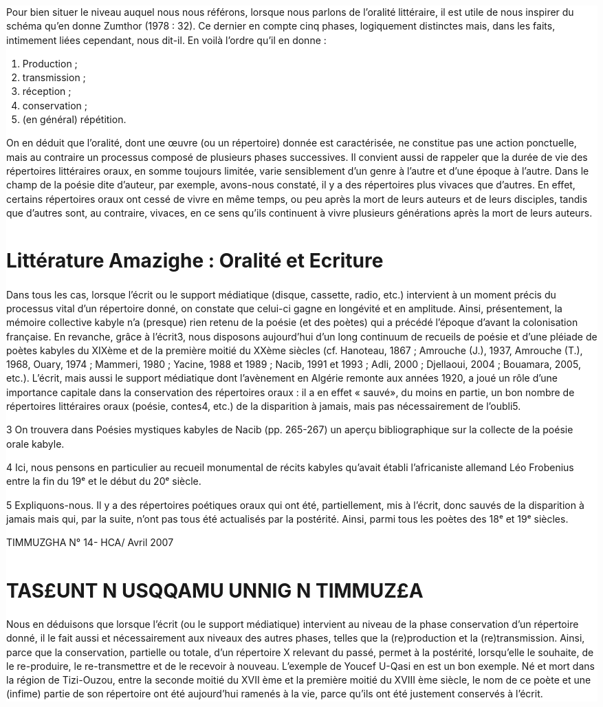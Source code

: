 Pour bien situer le niveau auquel nous nous référons, lorsque nous parlons de l’oralité littéraire, il est utile de nous inspirer du schéma qu’en donne Zumthor (1978 : 32). Ce dernier en compte cinq phases, logiquement distinctes mais, dans les faits, intimement liées cependant, nous dit-il. En voilà l’ordre qu’il en donne :

1. Production ;
2. transmission ;
3. réception ;
4. conservation ;
5. (en général) répétition.

On en déduit que l’oralité, dont une œuvre (ou un répertoire) donnée est caractérisée, ne constitue pas une action ponctuelle, mais au contraire un processus composé de plusieurs phases successives. Il convient aussi de rappeler que la durée de vie des répertoires littéraires oraux, en somme toujours limitée, varie sensiblement d’un genre à l’autre et d’une époque à l’autre. Dans le champ de la poésie dite d’auteur, par exemple, avons-nous constaté, il y a des répertoires plus vivaces que d’autres. En effet, certains répertoires oraux ont cessé de vivre en même temps, ou peu après la mort de leurs auteurs et de leurs disciples, tandis que d’autres sont, au contraire, vivaces, en ce sens qu’ils continuent à vivre plusieurs générations après la mort de leurs auteurs.

# Littérature Amazighe : Oralité et Ecriture

Dans tous les cas, lorsque l’écrit ou le support médiatique (disque, cassette, radio, etc.) intervient à un moment précis du processus vital d’un répertoire donné, on constate que celui-ci gagne en longévité et en amplitude. Ainsi, présentement, la mémoire collective kabyle n’a (presque) rien retenu de la poésie (et des poètes) qui a précédé l’époque d’avant la colonisation française. En revanche, grâce à l’écrit3, nous disposons aujourd’hui d’un long continuum de recueils de poésie et d’une pléiade de poètes kabyles du XIXème et de la première moitié du XXème siècles (cf. Hanoteau, 1867 ; Amrouche (J.), 1937, Amrouche (T.), 1968, Ouary, 1974 ; Mammeri, 1980 ; Yacine, 1988 et 1989 ; Nacib, 1991 et 1993 ; Adli, 2000 ; Djellaoui, 2004 ; Bouamara, 2005, etc.). L’écrit, mais aussi le support médiatique dont l’avènement en Algérie remonte aux années 1920, a joué un rôle d’une importance capitale dans la conservation des répertoires oraux : il a en effet « sauvé», du moins en partie, un bon nombre de répertoires littéraires oraux (poésie, contes4, etc.) de la disparition à jamais, mais pas nécessairement de l’oubli5.

3 On trouvera dans Poésies mystiques kabyles de Nacib (pp. 265-267) un aperçu bibliographique sur la collecte de la poésie orale kabyle.

4 Ici, nous pensons en particulier au recueil monumental de récits kabyles qu’avait établi l’africaniste allemand Léo Frobenius entre la fin du 19ᵉ et le début du 20ᵉ siècle.

5 Expliquons-nous. Il y a des répertoires poétiques oraux qui ont été, partiellement, mis à l’écrit, donc sauvés de la disparition à jamais mais qui, par la suite, n’ont pas tous été actualisés par la postérité. Ainsi, parmi tous les poètes des 18ᵉ et 19ᵉ siècles.

TIMMUZGHA N° 14- HCA/ Avril 2007
# TAS£UNT N USQQAMU UNNIG N TIMMUZ£A

Nous en déduisons que lorsque l’écrit (ou le support médiatique) intervient au niveau de la phase conservation d’un répertoire donné, il le fait aussi et nécessairement aux niveaux des autres phases, telles que la (re)production et la (re)transmission. Ainsi, parce que la conservation, partielle ou totale, d’un répertoire X relevant du passé, permet à la postérité, lorsqu’elle le souhaite, de le re-produire, le re-transmettre et de le recevoir à nouveau. L’exemple de Youcef U-Qasi en est un bon exemple. Né et mort dans la région de Tizi-Ouzou, entre la seconde moitié du XVII ème et la première moitié du XVIII ème siècle, le nom de ce poète et une (infime) partie de son répertoire ont été aujourd’hui ramenés à la vie, parce qu’ils ont été justement conservés à l’écrit.
